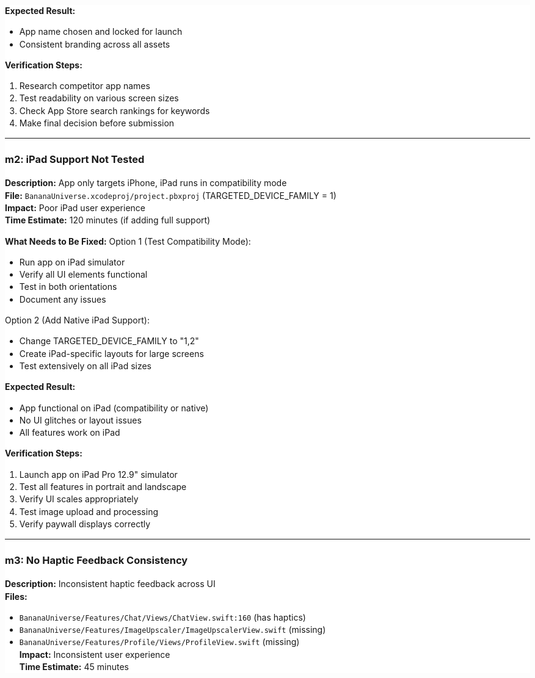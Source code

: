 **Expected Result:**
- App name chosen and locked for launch
- Consistent branding across all assets

**Verification Steps:**
1. Research competitor app names
2. Test readability on various screen sizes
3. Check App Store search rankings for keywords
4. Make final decision before submission

---

### m2: iPad Support Not Tested

**Description:** App only targets iPhone, iPad runs in compatibility mode  
**File:** `BananaUniverse.xcodeproj/project.pbxproj` (TARGETED_DEVICE_FAMILY = 1)  
**Impact:** Poor iPad user experience  
**Time Estimate:** 120 minutes (if adding full support)

**What Needs to Be Fixed:**
Option 1 (Test Compatibility Mode):
- Run app on iPad simulator
- Verify all UI elements functional
- Test in both orientations
- Document any issues

Option 2 (Add Native iPad Support):
- Change TARGETED_DEVICE_FAMILY to "1,2"
- Create iPad-specific layouts for large screens
- Test extensively on all iPad sizes

**Expected Result:**
- App functional on iPad (compatibility or native)
- No UI glitches or layout issues
- All features work on iPad

**Verification Steps:**
1. Launch app on iPad Pro 12.9" simulator
2. Test all features in portrait and landscape
3. Verify UI scales appropriately
4. Test image upload and processing
5. Verify paywall displays correctly

---

### m3: No Haptic Feedback Consistency

**Description:** Inconsistent haptic feedback across UI  
**Files:**
- `BananaUniverse/Features/Chat/Views/ChatView.swift:160` (has haptics)
- `BananaUniverse/Features/ImageUpscaler/ImageUpscalerView.swift` (missing)
- `BananaUniverse/Features/Profile/Views/ProfileView.swift` (missing)  
**Impact:** Inconsistent user experience  
**Time Estimate:** 45 minutes
